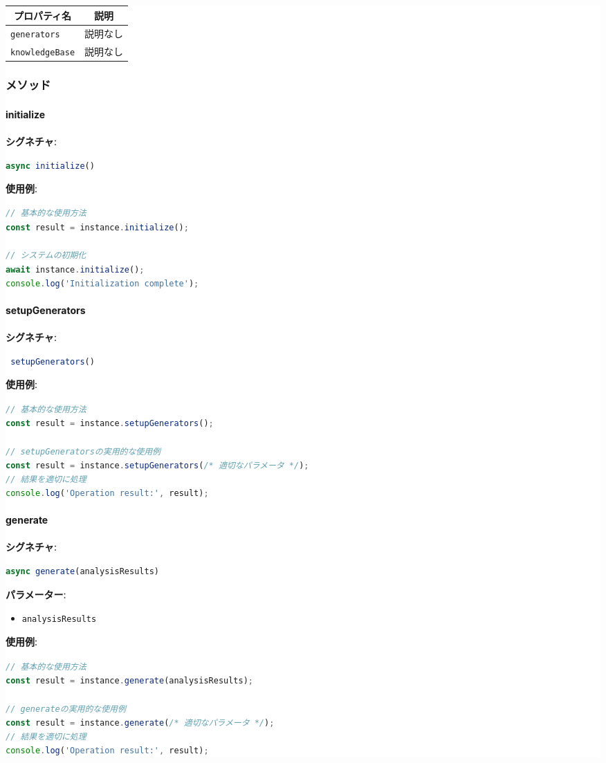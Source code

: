 | プロパティ名 | 説明 |
|-------------|------|
| `generators` | 説明なし |
| `knowledgeBase` | 説明なし |

### メソッド

#### initialize

**シグネチャ**:
```javascript
async initialize()
```

**使用例**:
```javascript
// 基本的な使用方法
const result = instance.initialize();

// システムの初期化
await instance.initialize();
console.log('Initialization complete');
```

#### setupGenerators

**シグネチャ**:
```javascript
 setupGenerators()
```

**使用例**:
```javascript
// 基本的な使用方法
const result = instance.setupGenerators();

// setupGeneratorsの実用的な使用例
const result = instance.setupGenerators(/* 適切なパラメータ */);
// 結果を適切に処理
console.log('Operation result:', result);
```

#### generate

**シグネチャ**:
```javascript
async generate(analysisResults)
```

**パラメーター**:
- `analysisResults`

**使用例**:
```javascript
// 基本的な使用方法
const result = instance.generate(analysisResults);

// generateの実用的な使用例
const result = instance.generate(/* 適切なパラメータ */);
// 結果を適切に処理
console.log('Operation result:', result);
```

